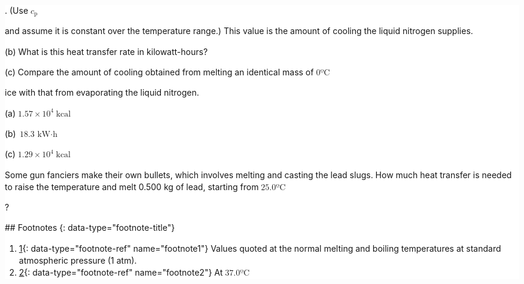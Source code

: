. (Use <math xmlns="http://www.w3.org/1998/Math/MathML"><semantics><mrow><mrow><msub><mi>c</mi><mrow><mn>p</mn></mrow></msub></mrow><mrow /></mrow></semantics></math>

 and assume it is constant over the temperature range.) This value is the amount of cooling the liquid nitrogen supplies.

(b) What is this heat transfer rate in kilowatt-hours?

(c) Compare the amount of cooling obtained from melting an identical mass of <math xmlns="http://www.w3.org/1998/Math/MathML"><semantics><mrow><mrow><mrow><mn>0º</mn><mtext>C</mtext></mrow></mrow><mrow /></mrow></semantics></math>

 ice with that from evaporating the liquid nitrogen.

</div>
<div data-type="solution" class="solution" data-element-type="problems-exercises" markdown="1">
(a) <math xmlns="http://www.w3.org/1998/Math/MathML"><semantics><mrow><mrow><mrow><mn>1</mn><mtext>.</mtext><mrow><mtext>57</mtext><mo stretchy="false">×</mo><msup><mtext>10</mtext><mrow><mn>4</mn></mrow></msup></mrow><mspace width="0.25em" /><mtext>kcal</mtext></mrow></mrow><mrow /></mrow><annotation encoding="StarMath 5.0"> size 12{1 "." "57" times "10" rSup { size 8{4} } `"kcal"} {}</annotation></semantics></math>

(b) <math xmlns="http://www.w3.org/1998/Math/MathML"><semantics><mrow><mrow><mrow><mtext>18</mtext><mtext>.3 kW</mtext><mo stretchy="false">⋅</mo><mtext>h</mtext></mrow></mrow><mrow /></mrow><annotation encoding="StarMath 5.0"> size 12{"18" "." 3`"kW" cdot h} {}</annotation></semantics></math>

(c) <math xmlns="http://www.w3.org/1998/Math/MathML"><semantics><mrow><mrow><mrow><mn>1</mn><mtext>.</mtext><mrow><mtext>29</mtext><mo stretchy="false">×</mo><msup><mtext>10</mtext><mrow><mn>4</mn></mrow></msup></mrow><mspace width="0.25em" /><mtext>kcal</mtext></mrow></mrow><mrow /></mrow><annotation encoding="StarMath 5.0"> size 12{1 "." "29" times "10" rSup { size 8{4} } `"kcal"} {}</annotation></semantics></math>

</div>
</div>

<div data-type="exercise" class="exercise" data-element-type="problems-exercises">
<div data-type="problem" class="problem" markdown="1">
Some gun fanciers make their own bullets, which involves melting and casting the lead slugs. How much heat transfer is needed to raise the temperature and melt 0.500 kg of lead, starting from <math xmlns="http://www.w3.org/1998/Math/MathML"><semantics><mrow><mrow><mrow><mtext>25</mtext><mtext>.</mtext><mn>0º</mn><mtext>C</mtext></mrow></mrow></mrow></semantics></math>

?

</div>
</div>

<div data-type="footnote-refs" markdown="1">
## Footnotes
{: data-type="footnote-title"}

1.  [1](#footnote-ref1){: data-type="footnote-ref" name="footnote1"} Values quoted at the normal melting and boiling temperatures at standard atmospheric pressure (1 atm).
2.  [2](#footnote-ref2){: data-type="footnote-ref" name="footnote2"} At
    <math xmlns="http://www.w3.org/1998/Math/MathML"><semantics><mrow><mrow><mrow><mtext>37</mtext><mtext>.</mtext><mn>0º</mn><mtext>C</mtext></mrow></mrow><mrow /></mrow></semantics></math>
    